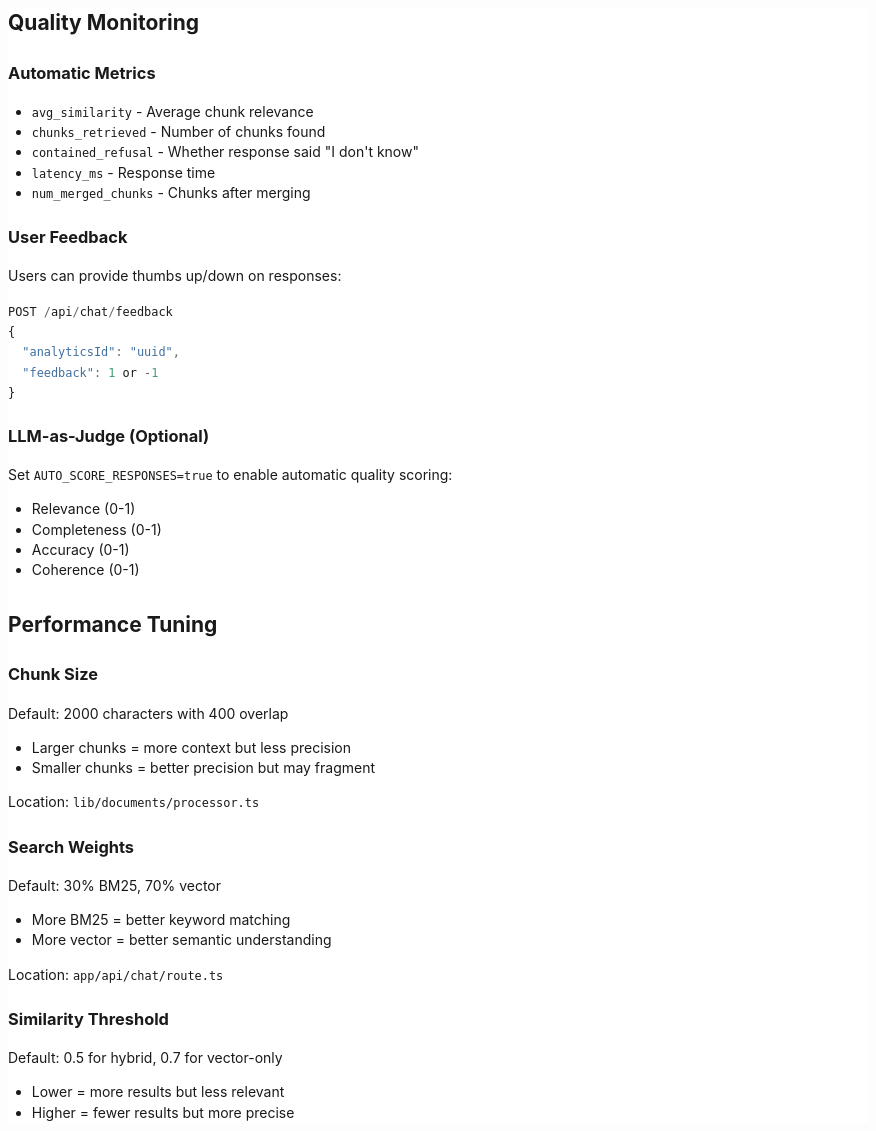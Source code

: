 ## Quality Monitoring

### Automatic Metrics

- `avg_similarity` - Average chunk relevance
- `chunks_retrieved` - Number of chunks found
- `contained_refusal` - Whether response said "I don't know"
- `latency_ms` - Response time
- `num_merged_chunks` - Chunks after merging

### User Feedback

Users can provide thumbs up/down on responses:

```typescript
POST /api/chat/feedback
{
  "analyticsId": "uuid",
  "feedback": 1 or -1
}
```

### LLM-as-Judge (Optional)

Set `AUTO_SCORE_RESPONSES=true` to enable automatic quality scoring:
- Relevance (0-1)
- Completeness (0-1)
- Accuracy (0-1)
- Coherence (0-1)

## Performance Tuning

### Chunk Size
Default: 2000 characters with 400 overlap
- Larger chunks = more context but less precision
- Smaller chunks = better precision but may fragment

Location: `lib/documents/processor.ts`

### Search Weights
Default: 30% BM25, 70% vector
- More BM25 = better keyword matching
- More vector = better semantic understanding

Location: `app/api/chat/route.ts`

### Similarity Threshold
Default: 0.5 for hybrid, 0.7 for vector-only
- Lower = more results but less relevant
- Higher = fewer results but more precise
